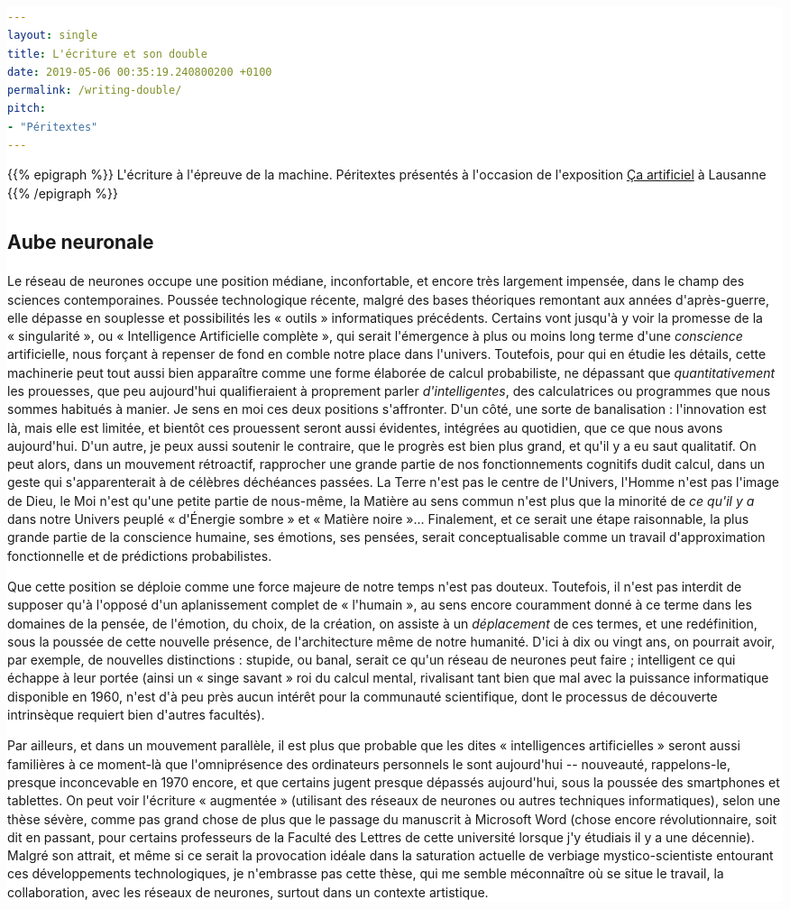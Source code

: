 ```yaml
---
layout: single
title: L'écriture et son double
date: 2019-05-06 00:35:19.240800200 +0100
permalink: /writing-double/
pitch:
- "Péritextes"
---
```


{{% epigraph %}}
L'écriture à l'épreuve de la machine. Péritextes présentés à l'occasion de l'exposition [Ça artificiel](/ca-artificiel/) à Lausanne
{{% /epigraph %}}

## Aube neuronale

Le réseau de neurones occupe une position médiane, inconfortable, et encore très largement impensée, dans le champ des sciences contemporaines. Poussée technologique récente, malgré des bases théoriques remontant aux années d'après-guerre, elle dépasse en souplesse et possibilités les «&nbsp;outils&nbsp;» informatiques précédents. Certains vont jusqu'à y voir la promesse de la «&nbsp;singularité&nbsp;», ou «&nbsp;Intelligence Artificielle complète&nbsp;», qui serait l'émergence à plus ou moins long terme d'une *conscience* artificielle, nous forçant à repenser de fond en comble notre place dans l'univers. Toutefois, pour qui en étudie les détails, cette machinerie peut tout aussi bien apparaître comme une forme élaborée de calcul probabiliste, ne dépassant que *quantitativement* les prouesses, que peu aujourd'hui qualifieraient à proprement parler *d'intelligentes*, des calculatrices ou programmes que nous sommes habitués à manier. Je sens en moi ces deux positions s'affronter. D'un côté, une sorte de banalisation&nbsp;: l'innovation est là, mais elle est limitée, et bientôt ces prouessent seront aussi évidentes, intégrées au quotidien, que ce que nous avons aujourd'hui. D'un autre, je peux aussi soutenir le contraire, que le progrès est bien plus grand, et qu'il y a eu saut qualitatif. On peut alors, dans un mouvement rétroactif, rapprocher une grande partie de nos fonctionnements cognitifs dudit calcul, dans un geste qui s'apparenterait à de célèbres déchéances passées. La Terre n'est pas le centre de l'Univers, l'Homme n'est pas l'image de Dieu, le Moi n'est qu'une petite partie de nous-même, la Matière au sens commun n'est plus que la minorité de *ce qu'il y a* dans notre Univers peuplé «&nbsp;d'Énergie sombre&nbsp;» et «&nbsp;Matière noire&nbsp;»... Finalement, et ce serait une étape raisonnable, la plus grande partie de la conscience humaine, ses émotions, ses pensées, serait conceptualisable comme un travail d'approximation fonctionnelle et de prédictions probabilistes.

Que cette position se déploie comme une force majeure de notre temps n'est pas douteux. Toutefois, il n'est pas interdit de supposer qu'à l'opposé d'un aplanissement complet de «&nbsp;l'humain&nbsp;», au sens encore couramment donné à ce terme dans les domaines de la pensée, de l'émotion, du choix, de la création, on assiste à un *déplacement* de ces termes, et une redéfinition, sous la poussée de cette nouvelle présence, de l'architecture même de notre humanité. D'ici à dix ou vingt ans, on pourrait avoir, par exemple, de nouvelles distinctions&nbsp;: stupide, ou banal, serait ce qu'un réseau de neurones peut faire&nbsp;; intelligent ce qui échappe à leur portée (ainsi un «&nbsp;singe savant&nbsp;» roi du calcul mental, rivalisant tant bien que mal avec la puissance informatique disponible en 1960, n'est d'à peu près aucun intérêt pour la communauté scientifique, dont le processus de découverte intrinsèque requiert bien d'autres facultés).

Par ailleurs, et dans un mouvement parallèle, il est plus que probable que les dites «&nbsp;intelligences artificielles&nbsp;» seront aussi familières à ce moment-là que l'omniprésence des ordinateurs personnels le sont aujourd'hui -- nouveauté, rappelons-le, presque inconcevable en 1970 encore, et que certains jugent presque dépassés aujourd'hui, sous la poussée des smartphones et tablettes. On peut voir l'écriture «&nbsp;augmentée&nbsp;» (utilisant des réseaux de neurones ou autres techniques informatiques), selon une thèse sévère, comme pas grand chose de plus que le passage du manuscrit à Microsoft Word (chose encore révolutionnaire, soit dit en passant, pour certains professeurs de la Faculté des Lettres de cette université lorsque j'y étudiais il y a une décennie). Malgré son attrait, et même si ce serait la provocation idéale dans la saturation actuelle de verbiage mystico-scientiste entourant ces développements technologiques, je n'embrasse pas cette thèse, qui me semble méconnaître où se situe le travail, la collaboration, avec les réseaux de neurones, surtout dans un contexte artistique.

